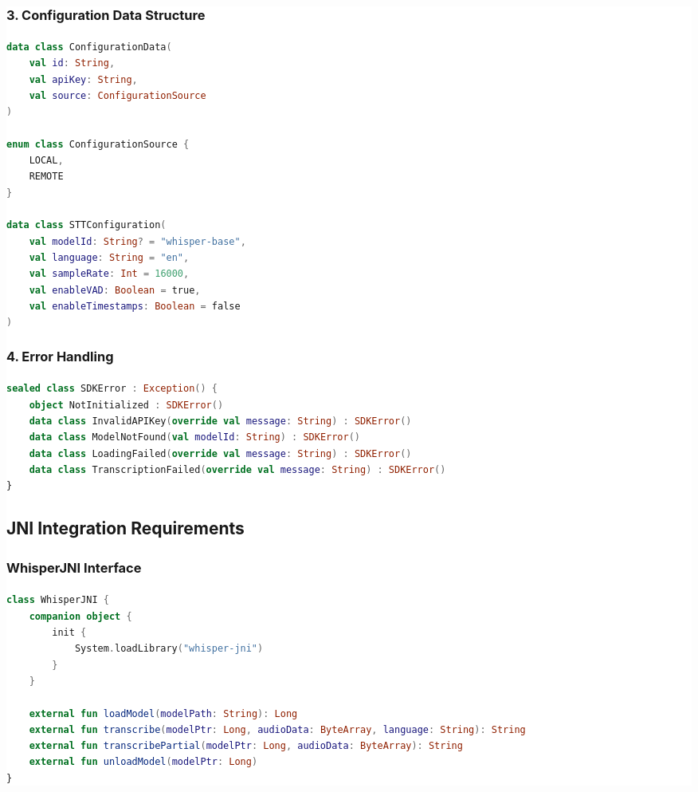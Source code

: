 ```kotlin
```

### 3. Configuration Data Structure

```kotlin
data class ConfigurationData(
    val id: String,
    val apiKey: String,
    val source: ConfigurationSource
)

enum class ConfigurationSource {
    LOCAL,
    REMOTE
}

data class STTConfiguration(
    val modelId: String? = "whisper-base",
    val language: String = "en",
    val sampleRate: Int = 16000,
    val enableVAD: Boolean = true,
    val enableTimestamps: Boolean = false
)
```

### 4. Error Handling

```kotlin
sealed class SDKError : Exception() {
    object NotInitialized : SDKError()
    data class InvalidAPIKey(override val message: String) : SDKError()
    data class ModelNotFound(val modelId: String) : SDKError()
    data class LoadingFailed(override val message: String) : SDKError()
    data class TranscriptionFailed(override val message: String) : SDKError()
}
```

## JNI Integration Requirements

### WhisperJNI Interface

```kotlin
class WhisperJNI {
    companion object {
        init {
            System.loadLibrary("whisper-jni")
        }
    }

    external fun loadModel(modelPath: String): Long
    external fun transcribe(modelPtr: Long, audioData: ByteArray, language: String): String
    external fun transcribePartial(modelPtr: Long, audioData: ByteArray): String
    external fun unloadModel(modelPtr: Long)
}
```
